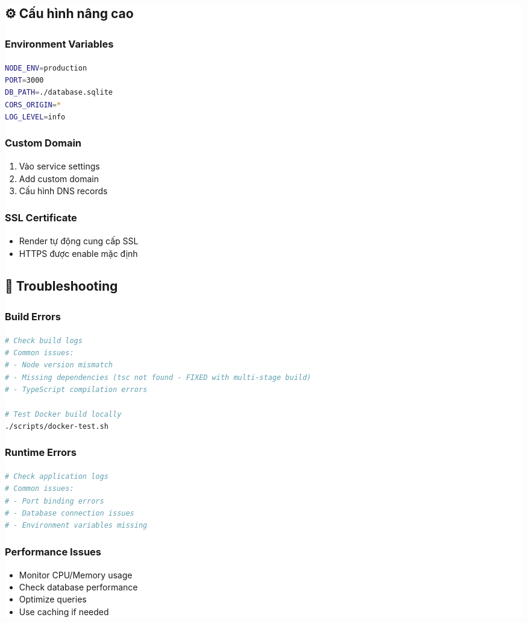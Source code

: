 ## ⚙️ Cấu hình nâng cao

### Environment Variables
```bash
NODE_ENV=production
PORT=3000
DB_PATH=./database.sqlite
CORS_ORIGIN=*
LOG_LEVEL=info
```

### Custom Domain
1. Vào service settings
2. Add custom domain
3. Cấu hình DNS records

### SSL Certificate
- Render tự động cung cấp SSL
- HTTPS được enable mặc định

## 🐛 Troubleshooting

### Build Errors
```bash
# Check build logs
# Common issues:
# - Node version mismatch
# - Missing dependencies (tsc not found - FIXED with multi-stage build)
# - TypeScript compilation errors

# Test Docker build locally
./scripts/docker-test.sh
```

### Runtime Errors
```bash
# Check application logs
# Common issues:
# - Port binding errors
# - Database connection issues
# - Environment variables missing
```

### Performance Issues
- Monitor CPU/Memory usage
- Check database performance
- Optimize queries
- Use caching if needed
